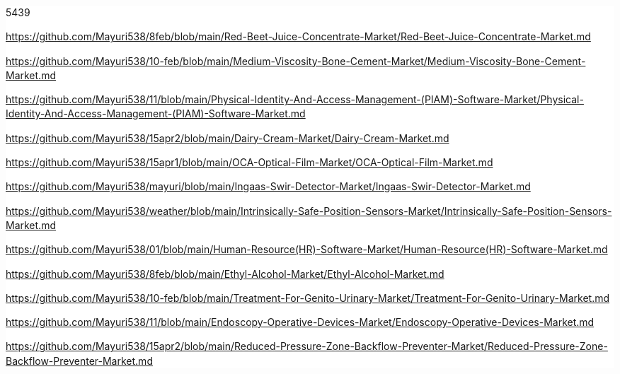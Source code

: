 5439</p><p><a href="https://github.com/Mayuri538/8feb/blob/main/Red-Beet-Juice-Concentrate-Market/Red-Beet-Juice-Concentrate-Market.md">https://github.com/Mayuri538/8feb/blob/main/Red-Beet-Juice-Concentrate-Market/Red-Beet-Juice-Concentrate-Market.md</a></p><p><a href="https://github.com/Mayuri538/10-feb/blob/main/Medium-Viscosity-Bone-Cement-Market/Medium-Viscosity-Bone-Cement-Market.md">https://github.com/Mayuri538/10-feb/blob/main/Medium-Viscosity-Bone-Cement-Market/Medium-Viscosity-Bone-Cement-Market.md</a></p><p><a href="https://github.com/Mayuri538/11/blob/main/Physical-Identity-And-Access-Management-(PIAM)-Software-Market/Physical-Identity-And-Access-Management-(PIAM)-Software-Market.md">https://github.com/Mayuri538/11/blob/main/Physical-Identity-And-Access-Management-(PIAM)-Software-Market/Physical-Identity-And-Access-Management-(PIAM)-Software-Market.md</a></p><p><a href="https://github.com/Mayuri538/15apr2/blob/main/Dairy-Cream-Market/Dairy-Cream-Market.md">https://github.com/Mayuri538/15apr2/blob/main/Dairy-Cream-Market/Dairy-Cream-Market.md</a></p><p><a href="https://github.com/Mayuri538/15apr1/blob/main/OCA-Optical-Film-Market/OCA-Optical-Film-Market.md">https://github.com/Mayuri538/15apr1/blob/main/OCA-Optical-Film-Market/OCA-Optical-Film-Market.md</a></p><p><a href="https://github.com/Mayuri538/mayuri/blob/main/Ingaas-Swir-Detector-Market/Ingaas-Swir-Detector-Market.md">https://github.com/Mayuri538/mayuri/blob/main/Ingaas-Swir-Detector-Market/Ingaas-Swir-Detector-Market.md</a></p><p><a href="https://github.com/Mayuri538/weather/blob/main/Intrinsically-Safe-Position-Sensors-Market/Intrinsically-Safe-Position-Sensors-Market.md">https://github.com/Mayuri538/weather/blob/main/Intrinsically-Safe-Position-Sensors-Market/Intrinsically-Safe-Position-Sensors-Market.md</a></p><p><a href="https://github.com/Mayuri538/01/blob/main/Human-Resource(HR)-Software-Market/Human-Resource(HR)-Software-Market.md">https://github.com/Mayuri538/01/blob/main/Human-Resource(HR)-Software-Market/Human-Resource(HR)-Software-Market.md</a></p><p><a href="https://github.com/Mayuri538/8feb/blob/main/Ethyl-Alcohol-Market/Ethyl-Alcohol-Market.md">https://github.com/Mayuri538/8feb/blob/main/Ethyl-Alcohol-Market/Ethyl-Alcohol-Market.md</a></p><p><a href="https://github.com/Mayuri538/10-feb/blob/main/Treatment-For-Genito-Urinary-Market/Treatment-For-Genito-Urinary-Market.md">https://github.com/Mayuri538/10-feb/blob/main/Treatment-For-Genito-Urinary-Market/Treatment-For-Genito-Urinary-Market.md</a></p><p><a href="https://github.com/Mayuri538/11/blob/main/Endoscopy-Operative-Devices-Market/Endoscopy-Operative-Devices-Market.md">https://github.com/Mayuri538/11/blob/main/Endoscopy-Operative-Devices-Market/Endoscopy-Operative-Devices-Market.md</a></p><p><a href="https://github.com/Mayuri538/15apr2/blob/main/Reduced-Pressure-Zone-Backflow-Preventer-Market/Reduced-Pressure-Zone-Backflow-Preventer-Market.md">https://github.com/Mayuri538/15apr2/blob/main/Reduced-Pressure-Zone-Backflow-Preventer-Market/Reduced-Pressure-Zone-Backflow-Preventer-Market.md</a></p>
